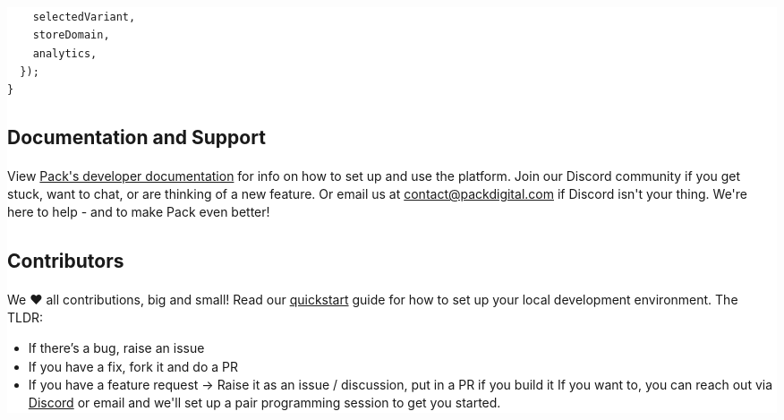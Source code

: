 ```tsx
    selectedVariant,
    storeDomain,
    analytics,
  });
}
```

## Documentation and Support
View [Pack's developer documentation](https://docs.packdigital.com) for info on how to set up and use the platform.
Join our Discord community if you get stuck, want to chat, or are thinking of a new feature.
Or email us at contact@packdigital.com if Discord isn't your thing.
We're here to help - and to make Pack even better!

## Contributors
We ❤ all contributions, big and small!
Read our [quickstart](https://docs.packdigital.com/quickstart) guide for how to set up your local development environment.
The TLDR:
- If there’s a bug, raise an issue
- If you have a fix, fork it and do a PR
- If you have a feature request → Raise it as an issue / discussion, put in a PR if you build it
If you want to, you can reach out via [Discord](#) or email and we'll set up a pair programming session to get you started.

